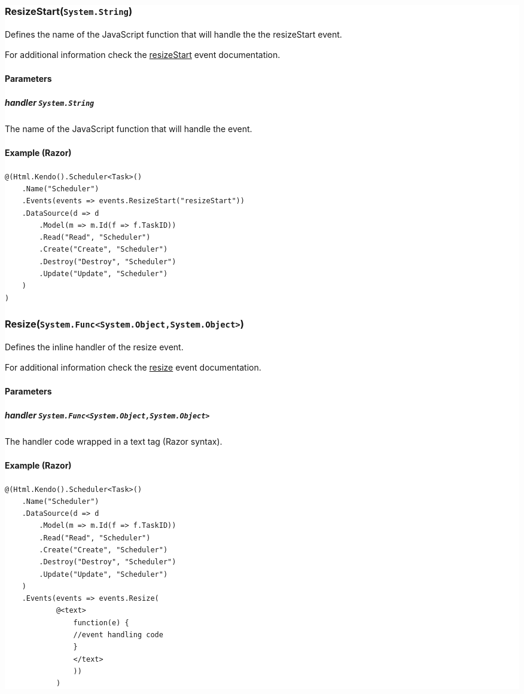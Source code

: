 
### ResizeStart(`System.String`)
Defines the name of the JavaScript function that will handle the the resizeStart event.

For additional information check the [resizeStart](/kendo-ui/api/web/scheduler#events-resizeStart) event documentation.


#### Parameters

##### handler `System.String`
The name of the JavaScript function that will handle the event.




#### Example (Razor)
    @(Html.Kendo().Scheduler<Task>()
        .Name("Scheduler")
        .Events(events => events.ResizeStart("resizeStart"))
        .DataSource(d => d
            .Model(m => m.Id(f => f.TaskID))
            .Read("Read", "Scheduler")
            .Create("Create", "Scheduler")
            .Destroy("Destroy", "Scheduler")
            .Update("Update", "Scheduler")
        )
    )


### Resize(`System.Func<System.Object,System.Object>`)
Defines the inline handler of the resize event.

For additional information check the [resize](/kendo-ui/api/web/scheduler#events-resize) event documentation.


#### Parameters

##### handler `System.Func<System.Object,System.Object>`
The handler code wrapped in a text tag (Razor syntax).




#### Example (Razor)
    @(Html.Kendo().Scheduler<Task>()
        .Name("Scheduler")
        .DataSource(d => d
            .Model(m => m.Id(f => f.TaskID))
            .Read("Read", "Scheduler")
            .Create("Create", "Scheduler")
            .Destroy("Destroy", "Scheduler")
            .Update("Update", "Scheduler")
        )
        .Events(events => events.Resize(
                @<text>
                    function(e) {
                    //event handling code
                    }
                    </text>
                    ))
                )
